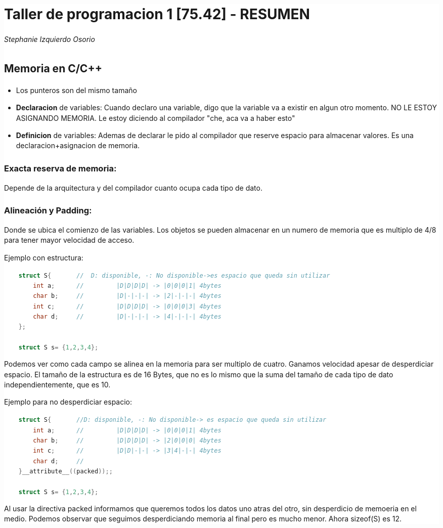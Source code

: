 # Taller de programacion 1 [75.42] - **RESUMEN**
###### Stephanie Izquierdo Osorio


## **Memoria en C/C++**
- Los punteros son del mismo tamaño

- **Declaracion** de variables: Cuando declaro una variable, digo que la variable va a existir en algun otro momento. NO LE ESTOY ASIGNANDO MEMORIA. Le estoy diciendo al compilador "che, aca va a haber esto"

- **Definicion** de variables: Ademas de declarar le pido al compilador que reserve espacio para almacenar valores. Es una declaracion+asignacion de memoria.

### Exacta reserva de memoria:
Depende de la arquitectura y del compilador cuanto ocupa cada tipo de dato.

### Alineación y Padding:
Donde se ubica el comienzo de las variables. Los objetos se pueden almacenar en un numero de memoria que es multiplo de 4/8 para tener mayor velocidad de acceso.

Ejemplo con estructura:

```C
    struct S{       //  D: disponible, -: No disponible->es espacio que queda sin utilizar
        int a;      //         |D|D|D|D| -> |0|0|0|1| 4bytes
        char b;     //         |D|-|-|-| -> |2|-|-|-| 4bytes
        int c;      //         |D|D|D|D| -> |0|0|0|3| 4bytes
        char d;     //         |D|-|-|-| -> |4|-|-|-| 4bytes
    };

    struct S s= {1,2,3,4};  
```

Podemos ver como cada campo se alinea en la memoria para ser multiplo de cuatro. Ganamos velocidad apesar de desperdiciar espacio. El tamaño de la estructura es de 16 Bytes, que no es lo mismo que la suma del tamaño de cada tipo de dato independientemente, que es 10.

Ejemplo para no desperdiciar espacio:

```C
    struct S{       //D: disponible, -: No disponible-> es espacio que queda sin utilizar
        int a;      //         |D|D|D|D| -> |0|0|0|1| 4bytes
        char b;     //         |D|D|D|D| -> |2|0|0|0| 4bytes
        int c;      //         |D|D|-|-| -> |3|4|-|-| 4bytes  
        char d;     //       
    }__attribute__((packed));;

    struct S s= {1,2,3,4};  
```    
Al usar la directiva packed informamos que queremos todos los datos uno atras del otro, sin desperdicio de memoeria en el medio. Podemos observar que seguimos desperdiciando memoria al final pero es mucho menor. Ahora sizeof(S) es 12.
